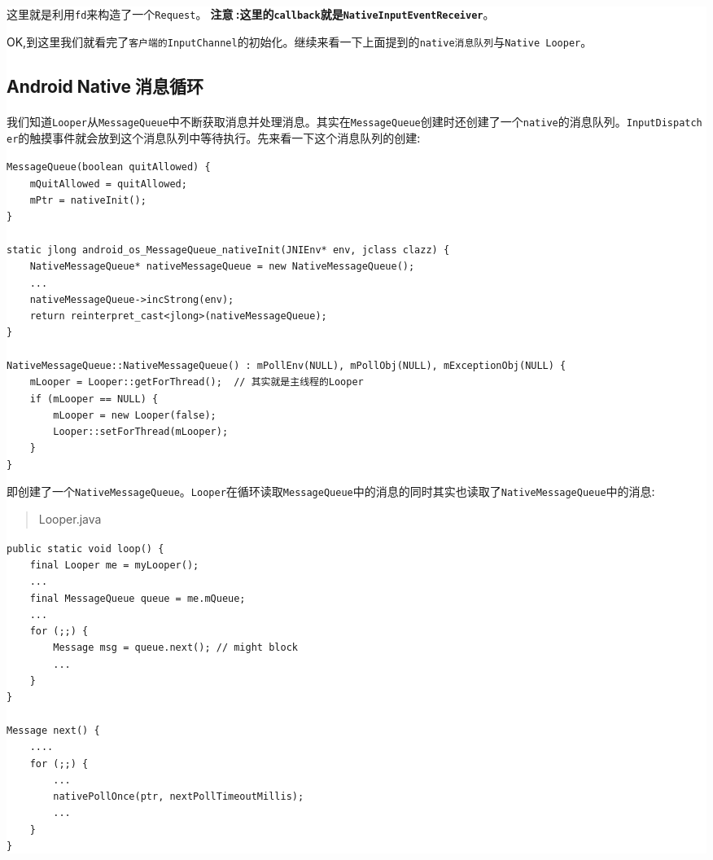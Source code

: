 这里就是利用`fd`来构造了一个`Request`。 **注意 :这里的`callback`就是`NativeInputEventReceiver`**。

OK,到这里我们就看完了`客户端的InputChannel`的初始化。继续来看一下上面提到的`native消息队列`与`Native Looper`。


## Android Native 消息循环

我们知道`Looper`从`MessageQueue`中不断获取消息并处理消息。其实在`MessageQueue`创建时还创建了一个`native`的消息队列。`InputDispatcher`的触摸事件就会放到这个消息队列中等待执行。先来看一下这个消息队列的创建:

```
MessageQueue(boolean quitAllowed) {
    mQuitAllowed = quitAllowed;
    mPtr = nativeInit();
}

static jlong android_os_MessageQueue_nativeInit(JNIEnv* env, jclass clazz) {
    NativeMessageQueue* nativeMessageQueue = new NativeMessageQueue(); 
    ...
    nativeMessageQueue->incStrong(env);
    return reinterpret_cast<jlong>(nativeMessageQueue);
}

NativeMessageQueue::NativeMessageQueue() : mPollEnv(NULL), mPollObj(NULL), mExceptionObj(NULL) {
    mLooper = Looper::getForThread();  // 其实就是主线程的Looper
    if (mLooper == NULL) {
        mLooper = new Looper(false); 
        Looper::setForThread(mLooper);
    }
}
```

即创建了一个`NativeMessageQueue`。`Looper`在循环读取`MessageQueue`中的消息的同时其实也读取了`NativeMessageQueue`中的消息:

>Looper.java
```
public static void loop() {
    final Looper me = myLooper();
    ...
    final MessageQueue queue = me.mQueue;
    ...
    for (;;) {
        Message msg = queue.next(); // might block
        ...
    }
}

Message next() {
    ....
    for (;;) {
        ...
        nativePollOnce(ptr, nextPollTimeoutMillis);
        ...
    }
}
```
